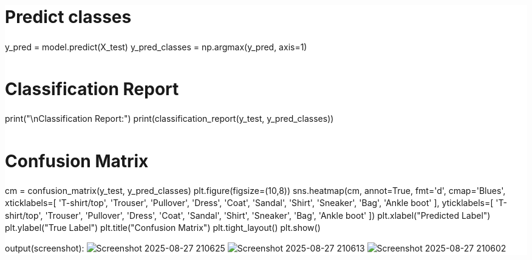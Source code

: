 # Predict classes
y_pred = model.predict(X_test)
y_pred_classes = np.argmax(y_pred, axis=1)

# Classification Report
print("\nClassification Report:")
print(classification_report(y_test, y_pred_classes))

# Confusion Matrix
cm = confusion_matrix(y_test, y_pred_classes)
plt.figure(figsize=(10,8))
sns.heatmap(cm, annot=True, fmt='d', cmap='Blues',
            xticklabels=[
                'T-shirt/top', 'Trouser', 'Pullover', 'Dress', 'Coat',
                'Sandal', 'Shirt', 'Sneaker', 'Bag', 'Ankle boot'
            ],
            yticklabels=[
                'T-shirt/top', 'Trouser', 'Pullover', 'Dress', 'Coat',
                'Sandal', 'Shirt', 'Sneaker', 'Bag', 'Ankle boot'
            ])
plt.xlabel("Predicted Label")
plt.ylabel("True Label")
plt.title("Confusion Matrix")
plt.tight_layout()
plt.show()

output(screenshot):
<img width="1920" height="1080" alt="Screenshot 2025-08-27 210625" src="https://github.com/user-attachments/assets/4d4f62fd-e16f-42a1-b415-e2a056608049" />
<img width="1920" height="1080" alt="Screenshot 2025-08-27 210613" src="https://github.com/user-attachments/assets/3968fff9-68e4-4cd9-856b-9f57c6cff9b9" />
<img width="1920" height="1080" alt="Screenshot 2025-08-27 210602" src="https://github.com/user-attachments/assets/1df09c75-92a0-4521-8b7a-0c57bcb05c42" />
